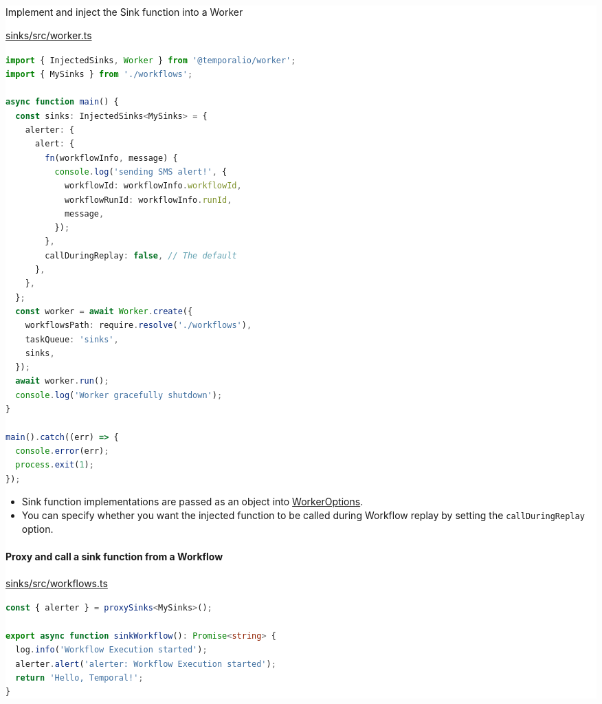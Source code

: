 Implement and inject the Sink function into a Worker



[sinks/src/worker.ts](https://github.com/temporalio/samples-typescript/blob/master/sinks/src/worker.ts)

```ts
import { InjectedSinks, Worker } from '@temporalio/worker';
import { MySinks } from './workflows';

async function main() {
  const sinks: InjectedSinks<MySinks> = {
    alerter: {
      alert: {
        fn(workflowInfo, message) {
          console.log('sending SMS alert!', {
            workflowId: workflowInfo.workflowId,
            workflowRunId: workflowInfo.runId,
            message,
          });
        },
        callDuringReplay: false, // The default
      },
    },
  };
  const worker = await Worker.create({
    workflowsPath: require.resolve('./workflows'),
    taskQueue: 'sinks',
    sinks,
  });
  await worker.run();
  console.log('Worker gracefully shutdown');
}

main().catch((err) => {
  console.error(err);
  process.exit(1);
});
```



- Sink function implementations are passed as an object into [WorkerOptions](https://typescript.temporal.io/api/interfaces/worker.WorkerOptions/#sinks).
- You can specify whether you want the injected function to be called during Workflow replay by setting the `callDuringReplay` option.

#### Proxy and call a sink function from a Workflow



[sinks/src/workflows.ts](https://github.com/temporalio/samples-typescript/blob/master/sinks/src/workflows.ts)

```ts
const { alerter } = proxySinks<MySinks>();

export async function sinkWorkflow(): Promise<string> {
  log.info('Workflow Execution started');
  alerter.alert('alerter: Workflow Execution started');
  return 'Hello, Temporal!';
}
```
